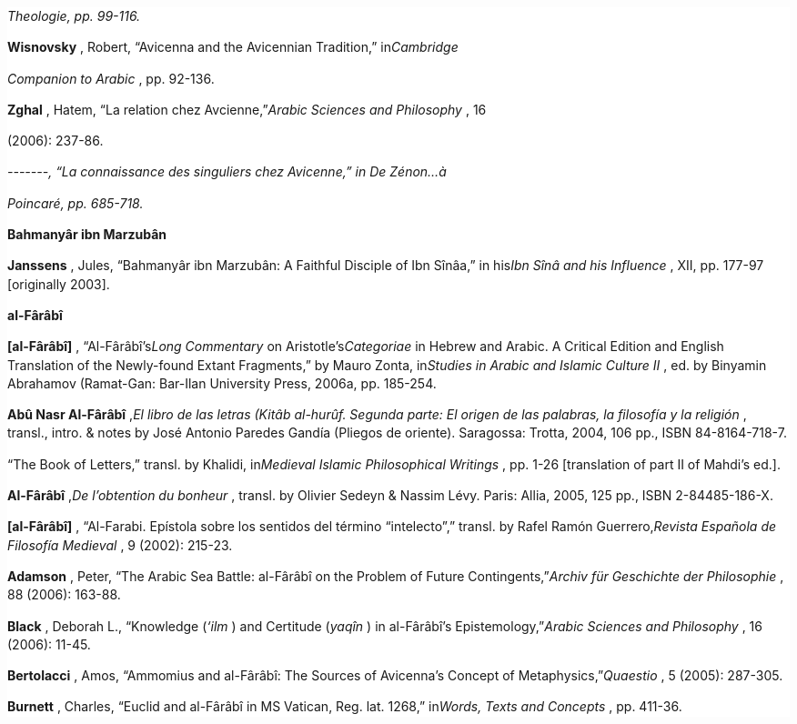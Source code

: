 *Theologie, pp. 99-116.*

**Wisnovsky** , Robert, “Avicenna and the Avicennian Tradition,”
in*Cambridge*

*Companion to Arabic* , pp. 92-136.

**Zghal** , Hatem, “La relation chez Avcienne,”*Arabic Sciences and
Philosophy* , 16

(2006): 237-86.

*-------, “La connaissance des singuliers chez Avicenne,” in De Zénon…à*

*Poincaré, pp. 685-718.*

**Bahmanyâr ibn Marzubân**

**Janssens** , Jules, “Bahmanyâr ibn Marzubân: A Faithful Disciple of
Ibn Sînâa,” in his*Ibn Sînâ and his Influence* , XII, pp. 177-97
[originally 2003].

**al-Fârâbî**

**[al-Fârâbî]** , “Al-Fârâbî’s*Long Commentary* on
Aristotle’s*Categoriae* in Hebrew and Arabic. A Critical Edition and
English Translation of the Newly-found Extant Fragments,” by Mauro
Zonta, in*Studies in Arabic and Islamic Culture II* , ed. by Binyamin
Abrahamov (Ramat-Gan: Bar-Ilan University Press, 2006a, pp. 185-254.

**Abû Nasr Al-Fârâbî** ,*El libro de las letras (Kitâb al-hurûf. Segunda
parte: El origen de las palabras, la filosofía y la religión* , transl.,
intro. & notes by José Antonio Paredes Gandía (Pliegos de oriente).
Saragossa: Trotta, 2004, 106 pp., ISBN 84-8164-718-7.

“The Book of Letters,” transl. by Khalidi, in*Medieval Islamic
Philosophical Writings* , pp. 1-26 [translation of part II of Mahdi’s
ed.].

**Al-Fârâbî** ,*De l’obtention du bonheur* , transl. by Olivier Sedeyn &
Nassim Lévy. Paris: Allia, 2005, 125 pp., ISBN 2-84485-186-X.

**[al-Fârâbî]** , “Al-Farabi. Epístola sobre los sentidos del término
“intelecto”,” transl. by Rafel Ramón Guerrero,*Revista Española de
Filosofía Medieval* , 9 (2002): 215-23.

**Adamson** , Peter, “The Arabic Sea Battle: al-Fârâbî on the Problem of
Future Contingents,”*Archiv für Geschichte der Philosophie* , 88 (2006):
163-88.

**Black** , Deborah L., “Knowledge (*‘ilm* ) and Certitude (*yaqîn* ) in
al-Fârâbî’s Epistemology,”*Arabic Sciences and Philosophy* , 16 (2006):
11-45.

**Bertolacci** , Amos, “Ammomius and al-Fârâbî: The Sources of
Avicenna’s Concept of Metaphysics,”*Quaestio* , 5 (2005): 287-305.

**Burnett** , Charles, “Euclid and al-Fârâbî in MS Vatican, Reg. lat.
1268,” in*Words, Texts and Concepts* , pp. 411-36.
